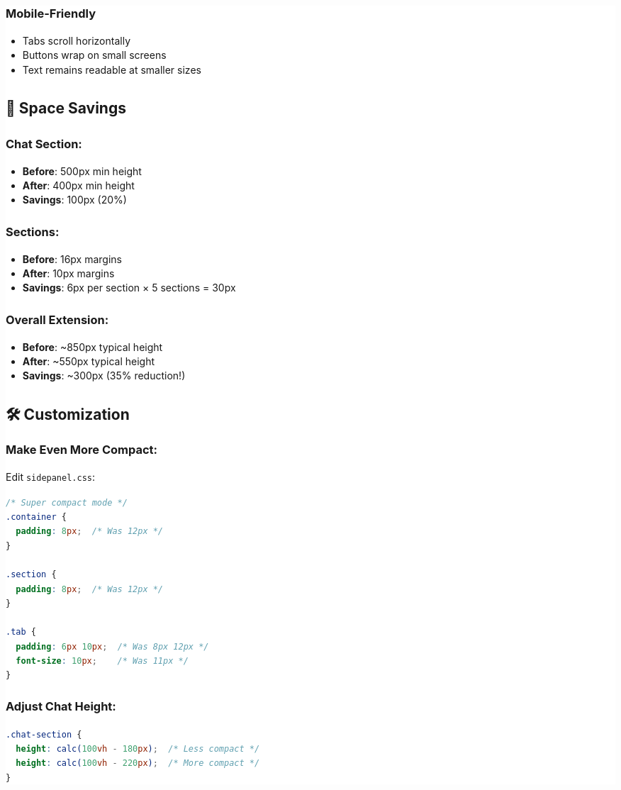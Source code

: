 ### Mobile-Friendly
- Tabs scroll horizontally
- Buttons wrap on small screens
- Text remains readable at smaller sizes

## 🎯 Space Savings

### Chat Section:
- **Before**: 500px min height
- **After**: 400px min height
- **Savings**: 100px (20%)

### Sections:
- **Before**: 16px margins
- **After**: 10px margins
- **Savings**: 6px per section × 5 sections = 30px

### Overall Extension:
- **Before**: ~850px typical height
- **After**: ~550px typical height
- **Savings**: ~300px (35% reduction!)

## 🛠️ Customization

### Make Even More Compact:
Edit `sidepanel.css`:

```css
/* Super compact mode */
.container {
  padding: 8px;  /* Was 12px */
}

.section {
  padding: 8px;  /* Was 12px */
}

.tab {
  padding: 6px 10px;  /* Was 8px 12px */
  font-size: 10px;    /* Was 11px */
}
```

### Adjust Chat Height:
```css
.chat-section {
  height: calc(100vh - 180px);  /* Less compact */
  height: calc(100vh - 220px);  /* More compact */
}
```
